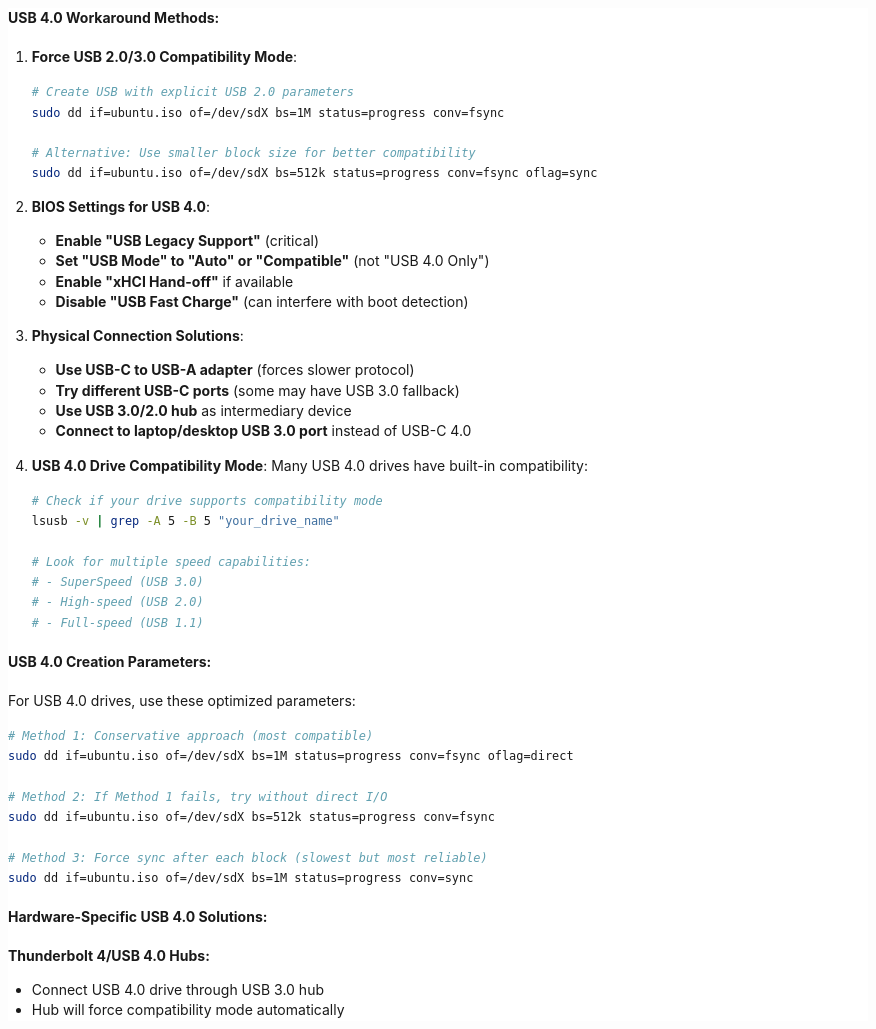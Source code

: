 #### USB 4.0 Workaround Methods:

1. **Force USB 2.0/3.0 Compatibility Mode**:
   ```bash
   # Create USB with explicit USB 2.0 parameters
   sudo dd if=ubuntu.iso of=/dev/sdX bs=1M status=progress conv=fsync
   
   # Alternative: Use smaller block size for better compatibility
   sudo dd if=ubuntu.iso of=/dev/sdX bs=512k status=progress conv=fsync oflag=sync
   ```

2. **BIOS Settings for USB 4.0**:
   - **Enable "USB Legacy Support"** (critical)
   - **Set "USB Mode" to "Auto" or "Compatible"** (not "USB 4.0 Only")
   - **Enable "xHCI Hand-off"** if available
   - **Disable "USB Fast Charge"** (can interfere with boot detection)

3. **Physical Connection Solutions**:
   - **Use USB-C to USB-A adapter** (forces slower protocol)
   - **Try different USB-C ports** (some may have USB 3.0 fallback)
   - **Use USB 3.0/2.0 hub** as intermediary device
   - **Connect to laptop/desktop USB 3.0 port** instead of USB-C 4.0

4. **USB 4.0 Drive Compatibility Mode**:
   Many USB 4.0 drives have built-in compatibility:
   ```bash
   # Check if your drive supports compatibility mode
   lsusb -v | grep -A 5 -B 5 "your_drive_name"
   
   # Look for multiple speed capabilities:
   # - SuperSpeed (USB 3.0)
   # - High-speed (USB 2.0)
   # - Full-speed (USB 1.1)
   ```

#### USB 4.0 Creation Parameters:
For USB 4.0 drives, use these optimized parameters:

```bash
# Method 1: Conservative approach (most compatible)
sudo dd if=ubuntu.iso of=/dev/sdX bs=1M status=progress conv=fsync oflag=direct

# Method 2: If Method 1 fails, try without direct I/O
sudo dd if=ubuntu.iso of=/dev/sdX bs=512k status=progress conv=fsync

# Method 3: Force sync after each block (slowest but most reliable)
sudo dd if=ubuntu.iso of=/dev/sdX bs=1M status=progress conv=sync
```

#### Hardware-Specific USB 4.0 Solutions:

**Thunderbolt 4/USB 4.0 Hubs:**
- Connect USB 4.0 drive through USB 3.0 hub
- Hub will force compatibility mode automatically
